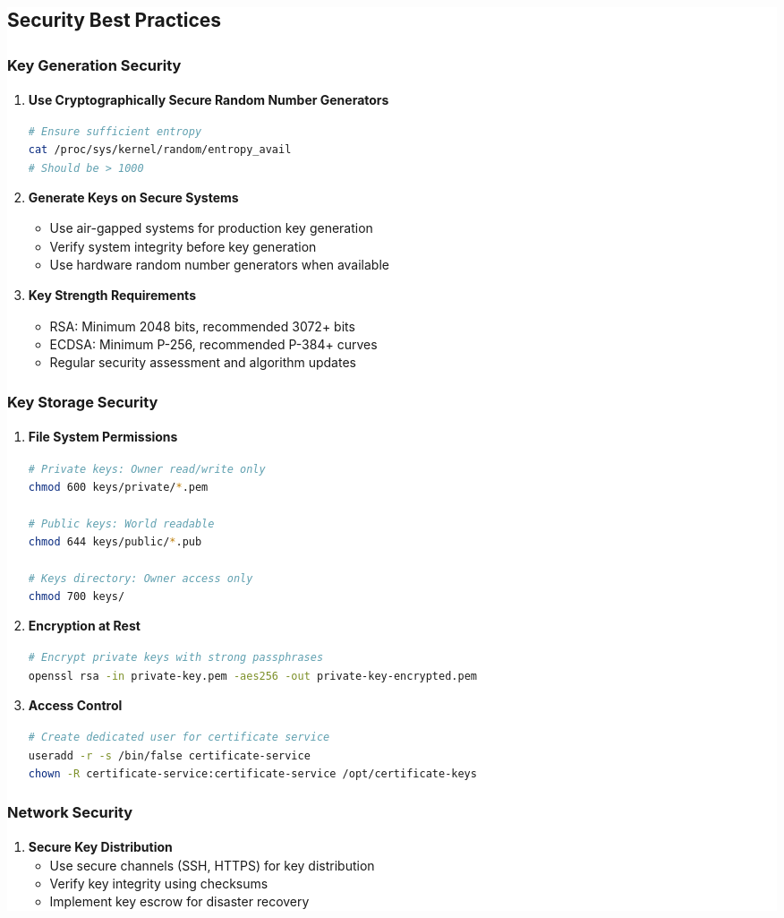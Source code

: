 
## Security Best Practices

### Key Generation Security

1. **Use Cryptographically Secure Random Number Generators**
   ```bash
   # Ensure sufficient entropy
   cat /proc/sys/kernel/random/entropy_avail
   # Should be > 1000
   ```

2. **Generate Keys on Secure Systems**
   - Use air-gapped systems for production key generation
   - Verify system integrity before key generation
   - Use hardware random number generators when available

3. **Key Strength Requirements**
   - RSA: Minimum 2048 bits, recommended 3072+ bits
   - ECDSA: Minimum P-256, recommended P-384+ curves
   - Regular security assessment and algorithm updates

### Key Storage Security

1. **File System Permissions**
   ```bash
   # Private keys: Owner read/write only
   chmod 600 keys/private/*.pem
   
   # Public keys: World readable
   chmod 644 keys/public/*.pub
   
   # Keys directory: Owner access only
   chmod 700 keys/
   ```

2. **Encryption at Rest**
   ```bash
   # Encrypt private keys with strong passphrases
   openssl rsa -in private-key.pem -aes256 -out private-key-encrypted.pem
   ```

3. **Access Control**
   ```bash
   # Create dedicated user for certificate service
   useradd -r -s /bin/false certificate-service
   chown -R certificate-service:certificate-service /opt/certificate-keys
   ```

### Network Security

1. **Secure Key Distribution**
   - Use secure channels (SSH, HTTPS) for key distribution
   - Verify key integrity using checksums
   - Implement key escrow for disaster recovery
